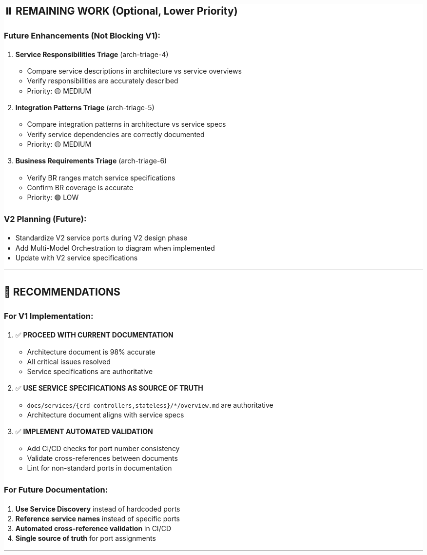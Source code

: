 
## ⏸️ **REMAINING WORK** (Optional, Lower Priority)

### **Future Enhancements** (Not Blocking V1):

1. **Service Responsibilities Triage** (arch-triage-4)
   - Compare service descriptions in architecture vs service overviews
   - Verify responsibilities are accurately described
   - Priority: 🟡 MEDIUM

2. **Integration Patterns Triage** (arch-triage-5)
   - Compare integration patterns in architecture vs service specs
   - Verify service dependencies are correctly documented
   - Priority: 🟡 MEDIUM

3. **Business Requirements Triage** (arch-triage-6)
   - Verify BR ranges match service specifications
   - Confirm BR coverage is accurate
   - Priority: 🟢 LOW

### **V2 Planning** (Future):
- Standardize V2 service ports during V2 design phase
- Add Multi-Model Orchestration to diagram when implemented
- Update with V2 service specifications

---

## 🎯 **RECOMMENDATIONS**

### **For V1 Implementation**:

1. ✅ **PROCEED WITH CURRENT DOCUMENTATION**
   - Architecture document is 98% accurate
   - All critical issues resolved
   - Service specifications are authoritative

2. ✅ **USE SERVICE SPECIFICATIONS AS SOURCE OF TRUTH**
   - `docs/services/{crd-controllers,stateless}/*/overview.md` are authoritative
   - Architecture document aligns with service specs

3. ✅ **IMPLEMENT AUTOMATED VALIDATION**
   - Add CI/CD checks for port number consistency
   - Validate cross-references between documents
   - Lint for non-standard ports in documentation

### **For Future Documentation**:

1. **Use Service Discovery** instead of hardcoded ports
2. **Reference service names** instead of specific ports
3. **Automated cross-reference validation** in CI/CD
4. **Single source of truth** for port assignments

---
